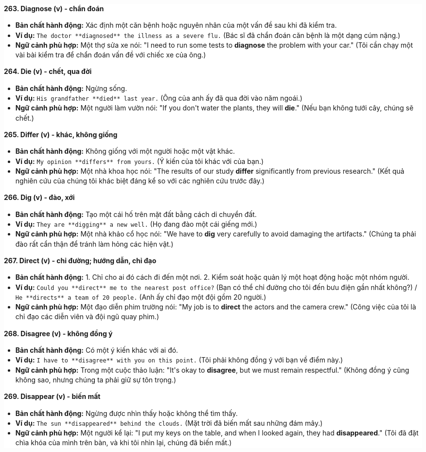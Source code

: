 **263. Diagnose (v) - chẩn đoán**

* **Bản chất hành động:** Xác định một căn bệnh hoặc nguyên nhân của một vấn đề sau khi đã kiểm tra.
* **Ví dụ:** `The doctor **diagnosed** the illness as a severe flu.` (Bác sĩ đã chẩn đoán căn bệnh là một dạng cúm nặng.)
* **Ngữ cảnh phù hợp:** Một thợ sửa xe nói: "I need to run some tests to **diagnose** the problem with your car." (Tôi cần chạy một vài bài kiểm tra để chẩn đoán vấn đề với chiếc xe của ông.)

**264. Die (v) - chết, qua đời**

* **Bản chất hành động:** Ngừng sống.
* **Ví dụ:** `His grandfather **died** last year.` (Ông của anh ấy đã qua đời vào năm ngoái.)
* **Ngữ cảnh phù hợp:** Một người làm vườn nói: "If you don't water the plants, they will **die**." (Nếu bạn không tưới cây, chúng sẽ chết.)

**265. Differ (v) - khác, không giống**

* **Bản chất hành động:** Không giống với một người hoặc một vật khác.
* **Ví dụ:** `My opinion **differs** from yours.` (Ý kiến của tôi khác với của bạn.)
* **Ngữ cảnh phù hợp:** Một nhà khoa học nói: "The results of our study **differ** significantly from previous research." (Kết quả nghiên cứu của chúng tôi khác biệt đáng kể so với các nghiên cứu trước đây.)

**266. Dig (v) - đào, xới**

* **Bản chất hành động:** Tạo một cái hố trên mặt đất bằng cách di chuyển đất.
* **Ví dụ:** `They are **digging** a new well.` (Họ đang đào một cái giếng mới.)
* **Ngữ cảnh phù hợp:** Một nhà khảo cổ học nói: "We have to **dig** very carefully to avoid damaging the artifacts." (Chúng ta phải đào rất cẩn thận để tránh làm hỏng các hiện vật.)

**267. Direct (v) - chỉ đường; hướng dẫn, chỉ đạo**

* **Bản chất hành động:** 1. Chỉ cho ai đó cách đi đến một nơi. 2. Kiểm soát hoặc quản lý một hoạt động hoặc một nhóm người.
* **Ví dụ:** `Could you **direct** me to the nearest post office?` (Bạn có thể chỉ đường cho tôi đến bưu điện gần nhất không?) / `He **directs** a team of 20 people.` (Anh ấy chỉ đạo một đội gồm 20 người.)
* **Ngữ cảnh phù hợp:** Một đạo diễn phim trường nói: "My job is to **direct** the actors and the camera crew." (Công việc của tôi là chỉ đạo các diễn viên và đội ngũ quay phim.)

**268. Disagree (v) - không đồng ý**

* **Bản chất hành động:** Có một ý kiến khác với ai đó.
* **Ví dụ:** `I have to **disagree** with you on this point.` (Tôi phải không đồng ý với bạn về điểm này.)
* **Ngữ cảnh phù hợp:** Trong một cuộc thảo luận: "It's okay to **disagree**, but we must remain respectful." (Không đồng ý cũng không sao, nhưng chúng ta phải giữ sự tôn trọng.)

**269. Disappear (v) - biến mất**

* **Bản chất hành động:** Ngừng được nhìn thấy hoặc không thể tìm thấy.
* **Ví dụ:** `The sun **disappeared** behind the clouds.` (Mặt trời đã biến mất sau những đám mây.)
* **Ngữ cảnh phù hợp:** Một người kể lại: "I put my keys on the table, and when I looked again, they had **disappeared**." (Tôi đã đặt chìa khóa của mình trên bàn, và khi tôi nhìn lại, chúng đã biến mất.)
